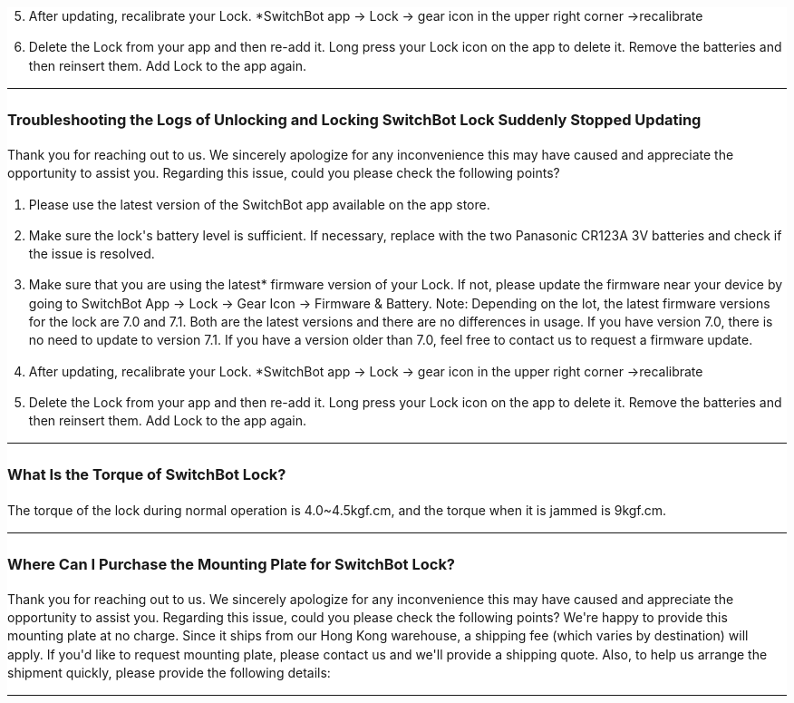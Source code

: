5. After updating, recalibrate your Lock.
*SwitchBot app -> Lock -> gear icon in the upper right corner ->recalibrate
 
6. Delete the Lock from your app and then re-add it.
Long press your Lock icon on the app to delete it.
Remove the batteries and then reinsert them.
Add Lock to the app again.


---
### Troubleshooting the Logs of Unlocking and Locking SwitchBot Lock Suddenly Stopped Updating

Thank you for reaching out to us. We sincerely apologize for any inconvenience this may have caused and appreciate the opportunity to assist you.
Regarding this issue, could you please check the following points?
1. Please use the latest version of the SwitchBot app available on the app store.  
2.  Make sure the lock's battery level is sufficient. If necessary, replace with the two Panasonic CR123A 3V batteries and check if the issue is resolved.  
3. Make sure that you are using the latest* firmware version of your Lock. If not, please update the firmware near your device by going to SwitchBot App -> Lock -> Gear Icon -> Firmware & Battery.
Note: Depending on the lot, the latest firmware versions for the lock are 7.0 and 7.1. Both are the latest versions and there are no differences in usage. If you have version 7.0, there is no need to update to version 7.1. If you have a version older than 7.0, feel free to contact us to request a firmware update.
 
4. After updating, recalibrate your Lock.
*SwitchBot app -> Lock -> gear icon in the upper right corner ->recalibrate
 
5. Delete the Lock from your app and then re-add it.
Long press your Lock icon on the app to delete it.
Remove the batteries and then reinsert them.
Add Lock to the app again.


---
### What Is the Torque of SwitchBot Lock?

The torque of the lock during normal operation is 4.0~4.5kgf.cm, and the torque when it is jammed is 9kgf.cm.


---
### Where Can I Purchase the Mounting Plate for SwitchBot Lock?

Thank you for reaching out to us. We sincerely apologize for any inconvenience this may have caused and appreciate the opportunity to assist you.
Regarding this issue, could you please check the following points?
We're happy to provide this mounting plate at no charge. Since it ships from our Hong Kong warehouse, a shipping fee (which varies by destination) will apply. If you'd like to request mounting plate, please contact us and we'll provide a shipping quote.
Also, to help us arrange the shipment quickly, please provide the following details:

---